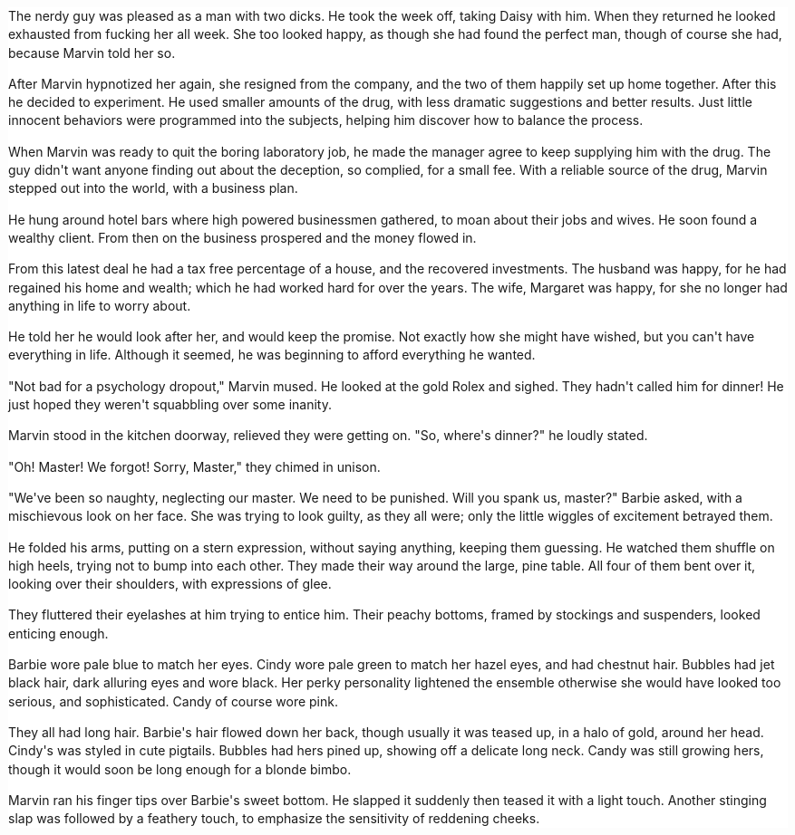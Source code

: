 The nerdy guy was pleased as a man with two dicks. He took the week off, taking Daisy with him. When they returned he looked exhausted from fucking her all week. She too looked happy, as though she had found the perfect man, though of course she had, because Marvin told her so. 

After Marvin hypnotized her again, she resigned from the company, and the two of them happily set up home together. After this he decided to experiment. He used smaller amounts of the drug, with less dramatic suggestions and better results. Just little innocent behaviors were programmed into the subjects, helping him discover how to balance the process. 

When Marvin was ready to quit the boring laboratory job, he made the manager agree to keep supplying him with the drug. The guy didn't want anyone finding out about the deception, so complied, for a small fee. With a reliable source of the drug, Marvin stepped out into the world, with a business plan. 

He hung around hotel bars where high powered businessmen gathered, to moan about their jobs and wives. He soon found a wealthy client. From then on the business prospered and the money flowed in. 

From this latest deal he had a tax free percentage of a house, and the recovered investments. The husband was happy, for he had regained his home and wealth; which he had worked hard for over the years. The wife, Margaret was happy, for she no longer had anything in life to worry about. 

He told her he would look after her, and would keep the promise. Not exactly how she might have wished, but you can't have everything in life. Although it seemed, he was beginning to afford everything he wanted. 

"Not bad for a psychology dropout," Marvin mused. He looked at the gold Rolex and sighed. They hadn't called him for dinner! He just hoped they weren't squabbling over some inanity. 

Marvin stood in the kitchen doorway, relieved they were getting on. "So, where's dinner?" he loudly stated. 

"Oh! Master! We forgot! Sorry, Master," they chimed in unison. 

"We've been so naughty, neglecting our master. We need to be punished. Will you spank us, master?" Barbie asked, with a mischievous look on her face. She was trying to look guilty, as they all were; only the little wiggles of excitement betrayed them. 

He folded his arms, putting on a stern expression, without saying anything, keeping them guessing. He watched them shuffle on high heels, trying not to bump into each other. They made their way around the large, pine table. All four of them bent over it, looking over their shoulders, with expressions of glee. 

They fluttered their eyelashes at him trying to entice him. Their peachy bottoms, framed by stockings and suspenders, looked enticing enough. 

Barbie wore pale blue to match her eyes. Cindy wore pale green to match her hazel eyes, and had chestnut hair. Bubbles had jet black hair, dark alluring eyes and wore black. Her perky personality lightened the ensemble otherwise she would have looked too serious, and sophisticated. Candy of course wore pink. 

They all had long hair. Barbie's hair flowed down her back, though usually it was teased up, in a halo of gold, around her head. Cindy's was styled in cute pigtails. Bubbles had hers pined up, showing off a delicate long neck. Candy was still growing hers, though it would soon be long enough for a blonde bimbo. 

Marvin ran his finger tips over Barbie's sweet bottom. He slapped it suddenly then teased it with a light touch. Another stinging slap was followed by a feathery touch, to emphasize the sensitivity of reddening cheeks. 
